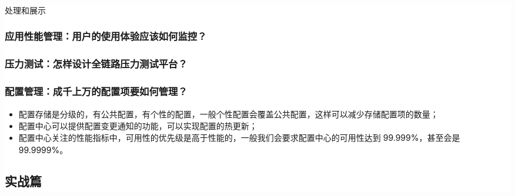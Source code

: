 处理和展示

### 应用性能管理：用户的使用体验应该如何监控？

### 压力测试：怎样设计全链路压力测试平台？

### 配置管理：成千上万的配置项要如何管理？

- 配置存储是分级的，有公共配置，有个性的配置，一般个性配置会覆盖公共配置，这样可以减少存储配置项的数量；
- 配置中心可以提供配置变更通知的功能，可以实现配置的热更新；
- 配置中心关注的性能指标中，可用性的优先级是高于性能的，一般我们会要求配置中心的可用性达到 99.999%，甚至会是 99.9999%。

## 实战篇